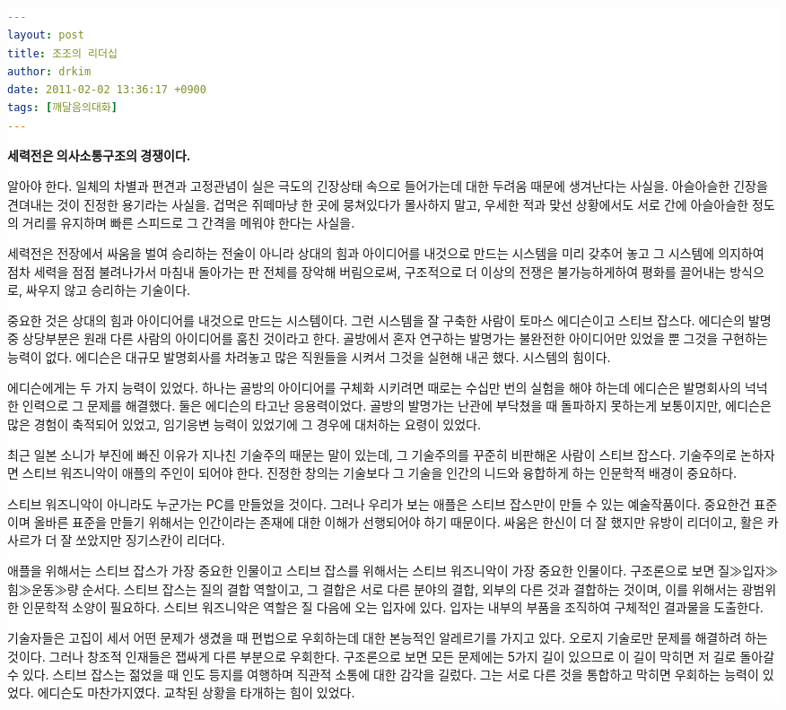 ```yaml
---
layout: post
title: 조조의 리더십
author: drkim
date: 2011-02-02 13:36:17 +0900
tags: [깨달음의대화]
---
```

**세력전은 의사소통구조의 경쟁이다.**  

  


알아야 한다. 일체의 차별과 편견과 고정관념이 실은 극도의 긴장상태 속으로 들어가는데 대한 두려움 때문에 생겨난다는 사실을. 아슬아슬한 긴장을 견뎌내는 것이 진정한 용기라는 사실을. 겁먹은 쥐떼마냥 한 곳에 뭉쳐있다가 몰사하지 말고, 우세한 적과 맞선 상황에서도 서로 간에 아슬아슬한 정도의 거리를 유지하며 빠른 스피드로 그 간격을 메워야 한다는 사실을. 


  


세력전은 전장에서 싸움을 벌여 승리하는 전술이 아니라 상대의 힘과 아이디어를 내것으로 만드는 시스템을 미리 갖추어 놓고 그 시스템에 의지하여 점차 세력을 점점 불려나가서 마침내 돌아가는 판 전체를 장악해 버림으로써, 구조적으로 더 이상의 전쟁은 불가능하게하여 평화를 끌어내는 방식으로, 싸우지 않고 승리하는 기술이다. 


  


중요한 것은 상대의 힘과 아이디어를 내것으로 만드는 시스템이다. 그런 시스템을 잘 구축한 사람이 토마스 에디슨이고 스티브 잡스다. 에디슨의 발명 중 상당부분은 원래 다른 사람의 아이디어를 훔친 것이라고 한다. 골방에서 혼자 연구하는 발명가는 불완전한 아이디어만 있었을 뿐 그것을 구현하는 능력이 없다. 에디슨은 대규모 발명회사를 차려놓고 많은 직원들을 시켜서 그것을 실현해 내곤 했다. 시스템의 힘이다. 


  


에디슨에게는 두 가지 능력이 있었다. 하나는 골방의 아이디어를 구체화 시키려면 때로는 수십만 번의 실험을 해야 하는데 에디슨은 발명회사의 넉넉한 인력으로 그 문제를 해결했다. 둘은 에디슨의 타고난 응용력이었다. 골방의 발명가는 난관에 부닥쳤을 때 돌파하지 못하는게 보통이지만, 에디슨은 많은 경험이 축적되어 있었고, 임기응변 능력이 있었기에 그 경우에 대처하는 요령이 있었다. 


  


최근 일본 소니가 부진에 빠진 이유가 지나친 기술주의 때문는 말이 있는데, 그 기술주의를 꾸준히 비판해온 사람이 스티브 잡스다. 기술주의로 논하자면 스티브 워즈니악이 애플의 주인이 되어야 한다. 진정한 창의는 기술보다 그 기술을 인간의 니드와 융합하게 하는 인문학적 배경이 중요하다. 


  


스티브 워즈니악이 아니라도 누군가는 PC를 만들었을 것이다. 그러나 우리가 보는 애플은 스티브 잡스만이 만들 수 있는 예술작품이다. 중요한건 표준이며 올바른 표준을 만들기 위해서는 인간이라는 존재에 대한 이해가 선행되어야 하기 때문이다. 싸움은 한신이 더 잘 했지만 유방이 리더이고, 활은 카사르가 더 잘 쏘았지만 징기스칸이 리더다. 


  


애플을 위해서는 스티브 잡스가 가장 중요한 인물이고 스티브 잡스를 위해서는 스티브 워즈니악이 가장 중요한 인물이다. 구조론으로 보면 질≫입자≫힘≫운동≫량 순서다. 스티브 잡스는 질의 결합 역할이고, 그 결합은 서로 다른 분야의 결합, 외부의 다른 것과 결합하는 것이며, 이를 위해서는 광범위한 인문학적 소양이 필요하다. 스티브 워즈니악은 역할은 질 다음에 오는 입자에 있다. 입자는 내부의 부품을 조직하여 구체적인 결과물을 도출한다. 


  


기술자들은 고집이 세서 어떤 문제가 생겼을 때 편법으로 우회하는데 대한 본능적인 알레르기를 가지고 있다. 오로지 기술로만 문제를 해결하려 하는 것이다. 그러나 창조적 인재들은 잽싸게 다른 부분으로 우회한다. 구조론으로 보면 모든 문제에는 5가지 길이 있으므로 이 길이 막히면 저 길로 돌아갈 수 있다. 스티브 잡스는 젊었을 때 인도 등지를 여행하며 직관적 소통에 대한 감각을 길렀다. 그는 서로 다른 것을 통합하고 막히면 우회하는 능력이 있었다. 에디슨도 마찬가지였다. 교착된 상황을 타개하는 힘이 있었다.
